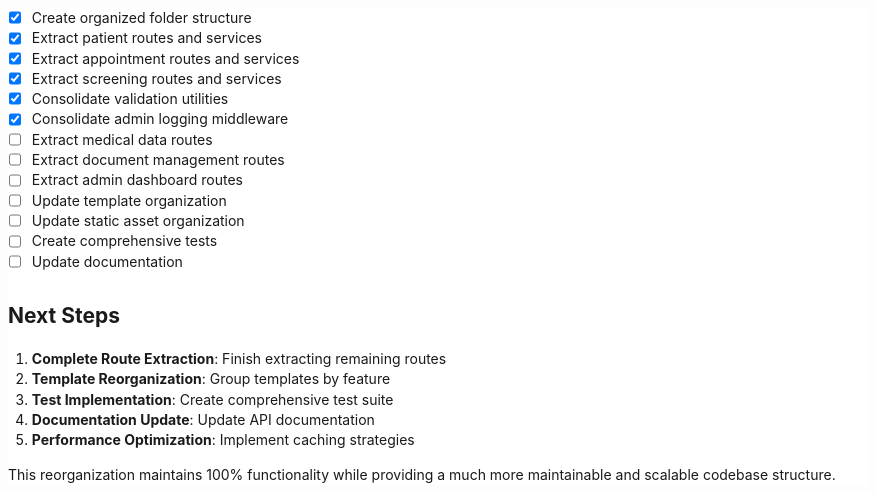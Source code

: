 - [x] Create organized folder structure
- [x] Extract patient routes and services
- [x] Extract appointment routes and services
- [x] Extract screening routes and services
- [x] Consolidate validation utilities
- [x] Consolidate admin logging middleware
- [ ] Extract medical data routes
- [ ] Extract document management routes
- [ ] Extract admin dashboard routes
- [ ] Update template organization
- [ ] Update static asset organization
- [ ] Create comprehensive tests
- [ ] Update documentation

## Next Steps

1. **Complete Route Extraction**: Finish extracting remaining routes
2. **Template Reorganization**: Group templates by feature
3. **Test Implementation**: Create comprehensive test suite
4. **Documentation Update**: Update API documentation
5. **Performance Optimization**: Implement caching strategies

This reorganization maintains 100% functionality while providing a much more maintainable and scalable codebase structure.